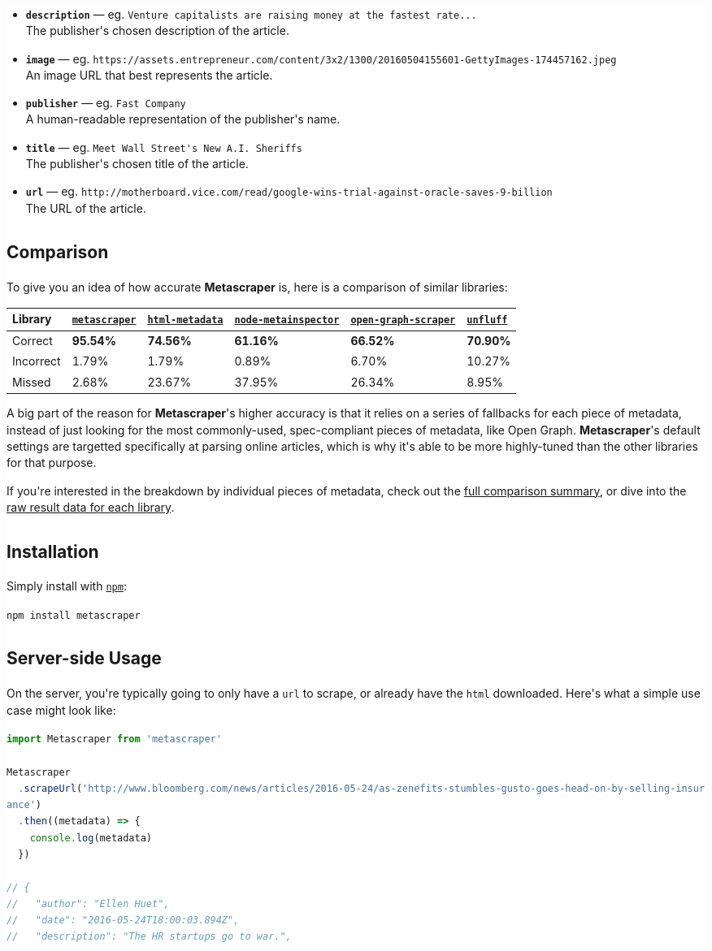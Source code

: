 - **`description`** — eg. `Venture capitalists are raising money at the fastest rate...`<br/>
  The publisher's chosen description of the article.

- **`image`** — eg. `https://assets.entrepreneur.com/content/3x2/1300/20160504155601-GettyImages-174457162.jpeg`<br/>
  An image URL that best represents the article.

- **`publisher`** — eg. `Fast Company`<br/>
  A human-readable representation of the publisher's name.

- **`title`** — eg. `Meet Wall Street's New A.I. Sheriffs`<br/>
  The publisher's chosen title of the article.

- **`url`** — eg. `http://motherboard.vice.com/read/google-wins-trial-against-oracle-saves-9-billion`<br/>
  The URL of the article.


## Comparison

To give you an idea of how accurate **Metascraper** is, here is a comparison of similar libraries:

| Library | [`metascraper`](https://www.npmjs.com/package/metascraper) | [`html-metadata`](https://www.npmjs.com/package/html-metadata) | [`node-metainspector`](https://www.npmjs.com/package/node-metainspector) | [`open-graph-scraper`](https://www.npmjs.com/package/open-graph-scraper) | [`unfluff`](https://www.npmjs.com/package/unfluff) |
| :--- | :--- | :--- | :--- | :--- | :--- |
| Correct | **95.54%** | **74.56%** | **61.16%** | **66.52%** | **70.90%** |
| Incorrect | 1.79% | 1.79% | 0.89% | 6.70% | 10.27% |
| Missed | 2.68% | 23.67% | 37.95% | 26.34% | 8.95% |

A big part of the reason for **Metascraper**'s higher accuracy is that it relies on a series of fallbacks for each piece of metadata, instead of just looking for the most commonly-used, spec-compliant pieces of metadata, like Open Graph. **Metascraper**'s default settings are targetted specifically at parsing online articles, which is why it's able to be more highly-tuned than the other libraries for that purpose.

If you're interested in the breakdown by individual pieces of metadata, check out the [full comparison summary](/support/comparison), or dive into the [raw result data for each library](/support/comparison/results).


## Installation

Simply install with [`npm`](https://www.npmjs.com/):

```
npm install metascraper
```


## Server-side Usage

On the server, you're typically going to only have a `url` to scrape, or already have the `html` downloaded. Here's what a simple use case might look like:

```js
import Metascraper from 'metascraper'

Metascraper
  .scrapeUrl('http://www.bloomberg.com/news/articles/2016-05-24/as-zenefits-stumbles-gusto-goes-head-on-by-selling-insurance')
  .then((metadata) => {
    console.log(metadata)  
  })

// {
//   "author": "Ellen Huet",
//   "date": "2016-05-24T18:00:03.894Z",
//   "description": "The HR startups go to war.",
```
